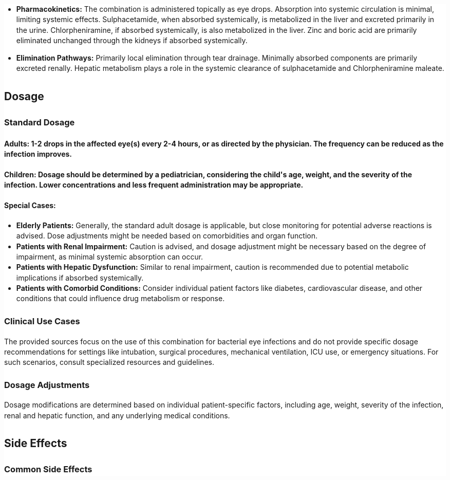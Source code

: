 - **Pharmacokinetics:**  The combination is administered topically as eye drops. Absorption into systemic circulation is minimal, limiting systemic effects. Sulphacetamide, when absorbed systemically, is metabolized in the liver and excreted primarily in the urine.  Chlorpheniramine, if absorbed systemically, is also metabolized in the liver. Zinc and boric acid are primarily eliminated unchanged through the kidneys if absorbed systemically.

- **Elimination Pathways:**  Primarily local elimination through tear drainage. Minimally absorbed components are primarily excreted renally. Hepatic metabolism plays a role in the systemic clearance of sulphacetamide and Chlorpheniramine maleate.


## **Dosage**

### **Standard Dosage**

#### **Adults:** 1-2 drops in the affected eye(s) every 2-4 hours, or as directed by the physician. The frequency can be reduced as the infection improves.

#### **Children:**  Dosage should be determined by a pediatrician, considering the child's age, weight, and the severity of the infection. Lower concentrations and less frequent administration may be appropriate.

#### **Special Cases:**

- **Elderly Patients:**  Generally, the standard adult dosage is applicable, but close monitoring for potential adverse reactions is advised. Dose adjustments might be needed based on comorbidities and organ function.
- **Patients with Renal Impairment:** Caution is advised, and dosage adjustment might be necessary based on the degree of impairment, as minimal systemic absorption can occur.
- **Patients with Hepatic Dysfunction:**  Similar to renal impairment, caution is recommended due to potential metabolic implications if absorbed systemically.
- **Patients with Comorbid Conditions:** Consider individual patient factors like diabetes, cardiovascular disease, and other conditions that could influence drug metabolism or response.

### **Clinical Use Cases**

The provided sources focus on the use of this combination for bacterial eye infections and do not provide specific dosage recommendations for settings like intubation, surgical procedures, mechanical ventilation, ICU use, or emergency situations. For such scenarios, consult specialized resources and guidelines.

### **Dosage Adjustments**

Dosage modifications are determined based on individual patient-specific factors, including age, weight, severity of the infection, renal and hepatic function, and any underlying medical conditions.


## **Side Effects**

### **Common Side Effects**
